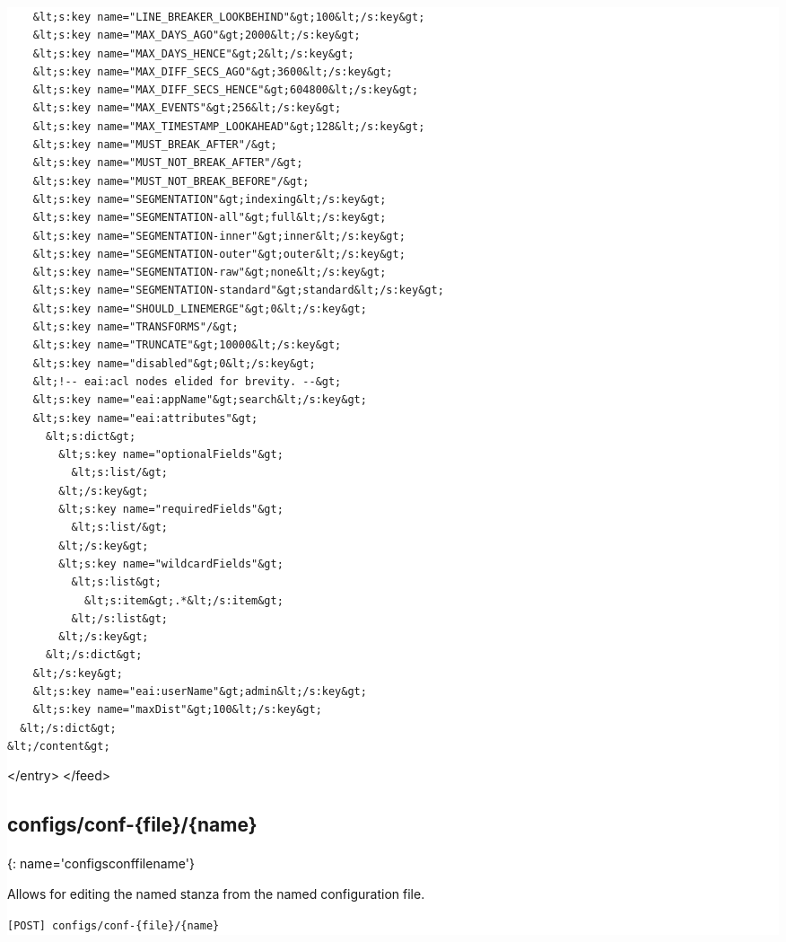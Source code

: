         &lt;s:key name="LINE_BREAKER_LOOKBEHIND"&gt;100&lt;/s:key&gt;
        &lt;s:key name="MAX_DAYS_AGO"&gt;2000&lt;/s:key&gt;
        &lt;s:key name="MAX_DAYS_HENCE"&gt;2&lt;/s:key&gt;
        &lt;s:key name="MAX_DIFF_SECS_AGO"&gt;3600&lt;/s:key&gt;
        &lt;s:key name="MAX_DIFF_SECS_HENCE"&gt;604800&lt;/s:key&gt;
        &lt;s:key name="MAX_EVENTS"&gt;256&lt;/s:key&gt;
        &lt;s:key name="MAX_TIMESTAMP_LOOKAHEAD"&gt;128&lt;/s:key&gt;
        &lt;s:key name="MUST_BREAK_AFTER"/&gt;
        &lt;s:key name="MUST_NOT_BREAK_AFTER"/&gt;
        &lt;s:key name="MUST_NOT_BREAK_BEFORE"/&gt;
        &lt;s:key name="SEGMENTATION"&gt;indexing&lt;/s:key&gt;
        &lt;s:key name="SEGMENTATION-all"&gt;full&lt;/s:key&gt;
        &lt;s:key name="SEGMENTATION-inner"&gt;inner&lt;/s:key&gt;
        &lt;s:key name="SEGMENTATION-outer"&gt;outer&lt;/s:key&gt;
        &lt;s:key name="SEGMENTATION-raw"&gt;none&lt;/s:key&gt;
        &lt;s:key name="SEGMENTATION-standard"&gt;standard&lt;/s:key&gt;
        &lt;s:key name="SHOULD_LINEMERGE"&gt;0&lt;/s:key&gt;
        &lt;s:key name="TRANSFORMS"/&gt;
        &lt;s:key name="TRUNCATE"&gt;10000&lt;/s:key&gt;
        &lt;s:key name="disabled"&gt;0&lt;/s:key&gt;
        &lt;!-- eai:acl nodes elided for brevity. --&gt;
        &lt;s:key name="eai:appName"&gt;search&lt;/s:key&gt;
        &lt;s:key name="eai:attributes"&gt;
          &lt;s:dict&gt;
            &lt;s:key name="optionalFields"&gt;
              &lt;s:list/&gt;
            &lt;/s:key&gt;
            &lt;s:key name="requiredFields"&gt;
              &lt;s:list/&gt;
            &lt;/s:key&gt;
            &lt;s:key name="wildcardFields"&gt;
              &lt;s:list&gt;
                &lt;s:item&gt;.*&lt;/s:item&gt;
              &lt;/s:list&gt;
            &lt;/s:key&gt;
          &lt;/s:dict&gt;
        &lt;/s:key&gt;
        &lt;s:key name="eai:userName"&gt;admin&lt;/s:key&gt;
        &lt;s:key name="maxDist"&gt;100&lt;/s:key&gt;
      &lt;/s:dict&gt;
    &lt;/content&gt;
  &lt;/entry&gt;
&lt;/feed&gt;
</code></pre>

## configs/conf-{file}/{name}
{: name='configsconffilename'}

Allows for editing the named stanza from the named configuration file.

	[POST] configs/conf-{file}/{name}

